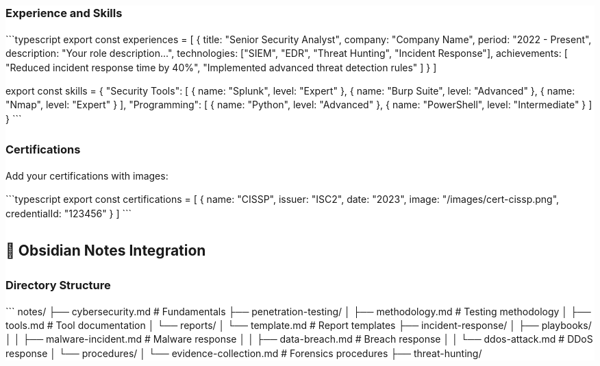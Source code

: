 ### Experience and Skills
\`\`\`typescript
export const experiences = [
  {
    title: "Senior Security Analyst",
    company: "Company Name",
    period: "2022 - Present",
    description: "Your role description...",
    technologies: ["SIEM", "EDR", "Threat Hunting", "Incident Response"],
    achievements: [
      "Reduced incident response time by 40%",
      "Implemented advanced threat detection rules"
    ]
  }
]

export const skills = {
  "Security Tools": [
    { name: "Splunk", level: "Expert" },
    { name: "Burp Suite", level: "Advanced" },
    { name: "Nmap", level: "Expert" }
  ],
  "Programming": [
    { name: "Python", level: "Advanced" },
    { name: "PowerShell", level: "Intermediate" }
  ]
}
\`\`\`

### Certifications
Add your certifications with images:

\`\`\`typescript
export const certifications = [
  {
    name: "CISSP",
    issuer: "ISC2",
    date: "2023",
    image: "/images/cert-cissp.png",
    credentialId: "123456"
  }
]
\`\`\`

## 📝 Obsidian Notes Integration

### Directory Structure
\`\`\`
notes/
├── cybersecurity.md                    # Fundamentals
├── penetration-testing/
│   ├── methodology.md                  # Testing methodology
│   ├── tools.md                       # Tool documentation
│   └── reports/
│       └── template.md                # Report templates
├── incident-response/
│   ├── playbooks/
│   │   ├── malware-incident.md        # Malware response
│   │   ├── data-breach.md             # Breach response
│   │   └── ddos-attack.md             # DDoS response
│   └── procedures/
│       └── evidence-collection.md     # Forensics procedures
├── threat-hunting/